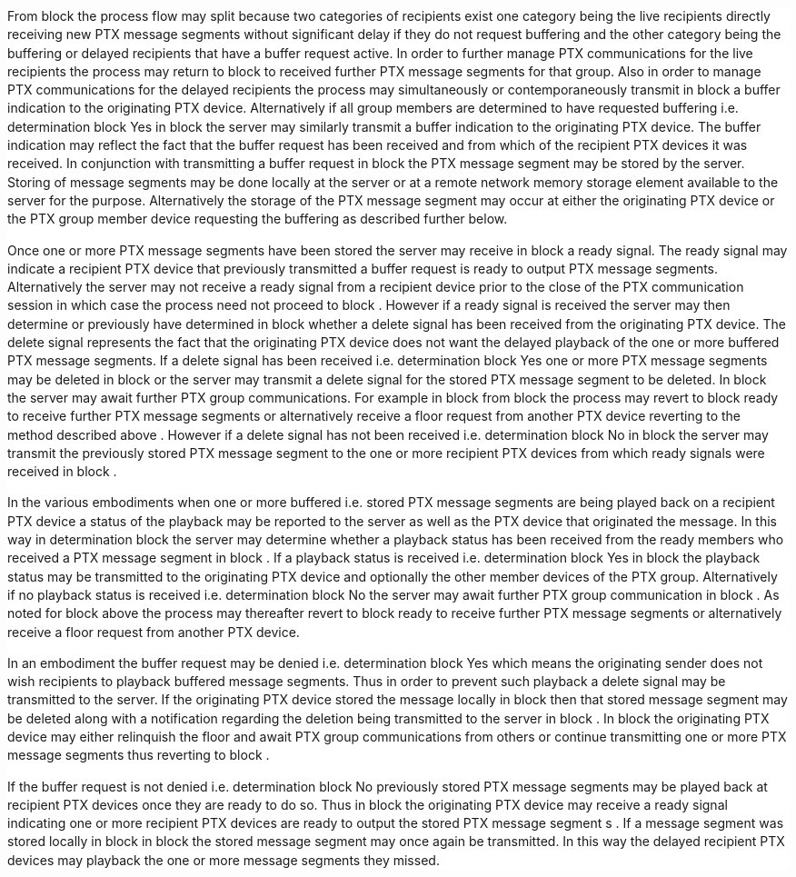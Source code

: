 From block the process flow may split because two categories of recipients exist one category being the live recipients directly receiving new PTX message segments without significant delay if they do not request buffering and the other category being the buffering or delayed recipients that have a buffer request active. In order to further manage PTX communications for the live recipients the process may return to block to received further PTX message segments for that group. Also in order to manage PTX communications for the delayed recipients the process may simultaneously or contemporaneously transmit in block a buffer indication to the originating PTX device. Alternatively if all group members are determined to have requested buffering i.e. determination block Yes in block the server may similarly transmit a buffer indication to the originating PTX device. The buffer indication may reflect the fact that the buffer request has been received and from which of the recipient PTX devices it was received. In conjunction with transmitting a buffer request in block the PTX message segment may be stored by the server. Storing of message segments may be done locally at the server or at a remote network memory storage element available to the server for the purpose. Alternatively the storage of the PTX message segment may occur at either the originating PTX device or the PTX group member device requesting the buffering as described further below.

Once one or more PTX message segments have been stored the server may receive in block a ready signal. The ready signal may indicate a recipient PTX device that previously transmitted a buffer request is ready to output PTX message segments. Alternatively the server may not receive a ready signal from a recipient device prior to the close of the PTX communication session in which case the process need not proceed to block . However if a ready signal is received the server may then determine or previously have determined in block whether a delete signal has been received from the originating PTX device. The delete signal represents the fact that the originating PTX device does not want the delayed playback of the one or more buffered PTX message segments. If a delete signal has been received i.e. determination block Yes one or more PTX message segments may be deleted in block or the server may transmit a delete signal for the stored PTX message segment to be deleted. In block the server may await further PTX group communications. For example in block from block the process may revert to block ready to receive further PTX message segments or alternatively receive a floor request from another PTX device reverting to the method described above . However if a delete signal has not been received i.e. determination block No in block the server may transmit the previously stored PTX message segment to the one or more recipient PTX devices from which ready signals were received in block .

In the various embodiments when one or more buffered i.e. stored PTX message segments are being played back on a recipient PTX device a status of the playback may be reported to the server as well as the PTX device that originated the message. In this way in determination block the server may determine whether a playback status has been received from the ready members who received a PTX message segment in block . If a playback status is received i.e. determination block Yes in block the playback status may be transmitted to the originating PTX device and optionally the other member devices of the PTX group. Alternatively if no playback status is received i.e. determination block No the server may await further PTX group communication in block . As noted for block above the process may thereafter revert to block ready to receive further PTX message segments or alternatively receive a floor request from another PTX device.

In an embodiment the buffer request may be denied i.e. determination block Yes which means the originating sender does not wish recipients to playback buffered message segments. Thus in order to prevent such playback a delete signal may be transmitted to the server. If the originating PTX device stored the message locally in block then that stored message segment may be deleted along with a notification regarding the deletion being transmitted to the server in block . In block the originating PTX device may either relinquish the floor and await PTX group communications from others or continue transmitting one or more PTX message segments thus reverting to block .

If the buffer request is not denied i.e. determination block No previously stored PTX message segments may be played back at recipient PTX devices once they are ready to do so. Thus in block the originating PTX device may receive a ready signal indicating one or more recipient PTX devices are ready to output the stored PTX message segment s . If a message segment was stored locally in block in block the stored message segment may once again be transmitted. In this way the delayed recipient PTX devices may playback the one or more message segments they missed.
